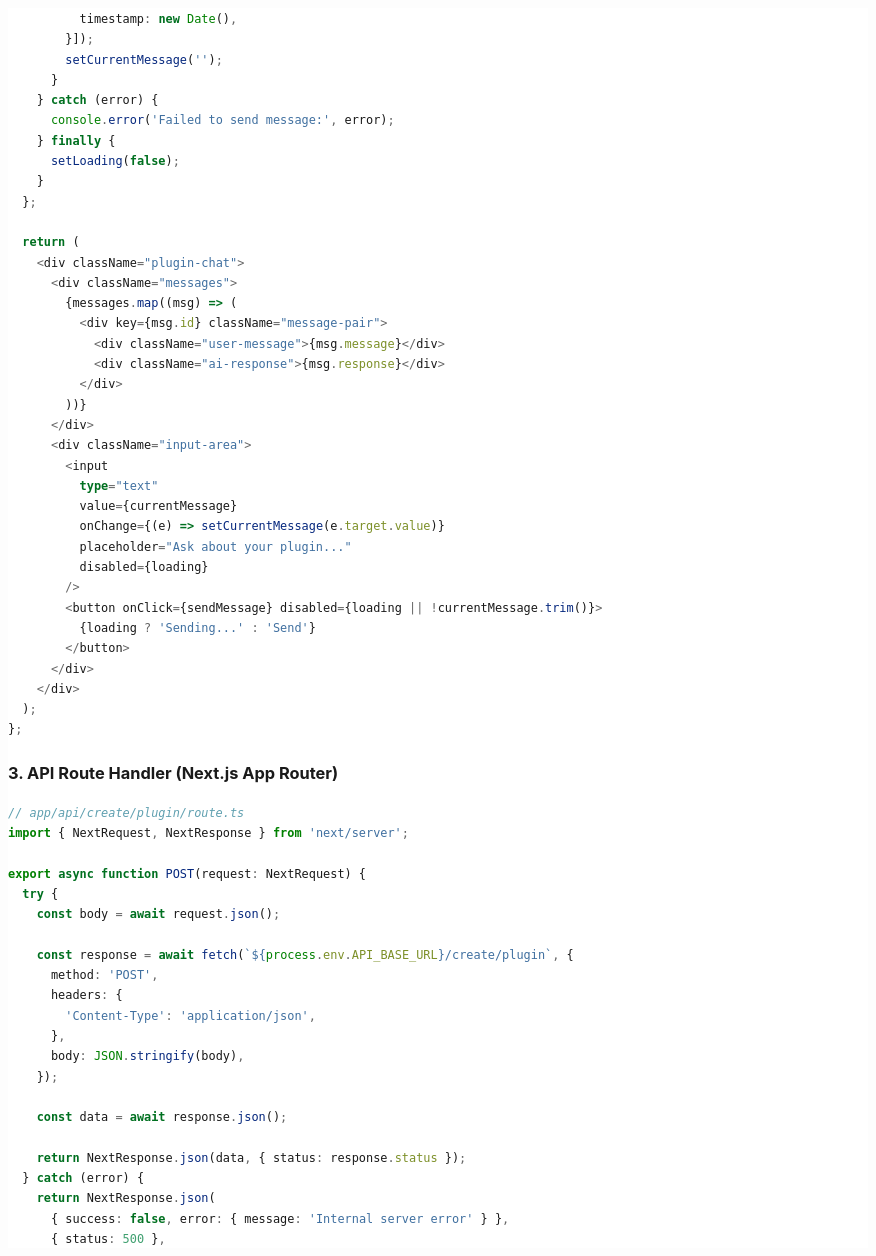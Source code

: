 ```typescript
          timestamp: new Date(),
        }]);
        setCurrentMessage('');
      }
    } catch (error) {
      console.error('Failed to send message:', error);
    } finally {
      setLoading(false);
    }
  };

  return (
    <div className="plugin-chat">
      <div className="messages">
        {messages.map((msg) => (
          <div key={msg.id} className="message-pair">
            <div className="user-message">{msg.message}</div>
            <div className="ai-response">{msg.response}</div>
          </div>
        ))}
      </div>
      <div className="input-area">
        <input
          type="text"
          value={currentMessage}
          onChange={(e) => setCurrentMessage(e.target.value)}
          placeholder="Ask about your plugin..."
          disabled={loading}
        />
        <button onClick={sendMessage} disabled={loading || !currentMessage.trim()}>
          {loading ? 'Sending...' : 'Send'}
        </button>
      </div>
    </div>
  );
};
```

### 3. API Route Handler (Next.js App Router)

```typescript
// app/api/create/plugin/route.ts
import { NextRequest, NextResponse } from 'next/server';

export async function POST(request: NextRequest) {
  try {
    const body = await request.json();

    const response = await fetch(`${process.env.API_BASE_URL}/create/plugin`, {
      method: 'POST',
      headers: {
        'Content-Type': 'application/json',
      },
      body: JSON.stringify(body),
    });

    const data = await response.json();

    return NextResponse.json(data, { status: response.status });
  } catch (error) {
    return NextResponse.json(
      { success: false, error: { message: 'Internal server error' } },
      { status: 500 },
```